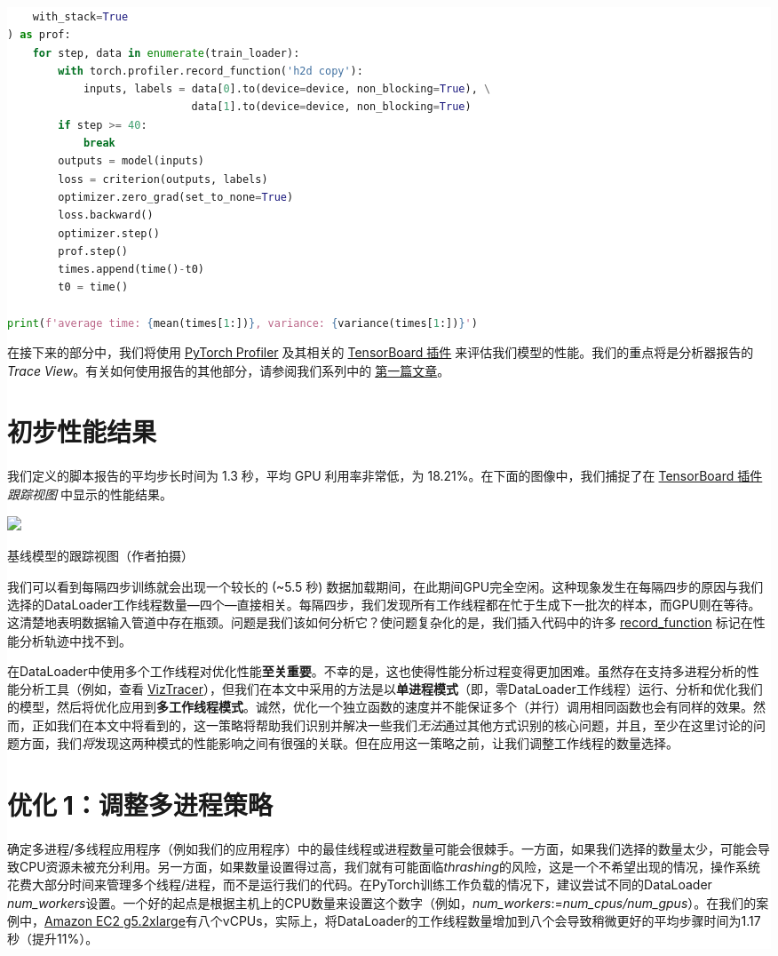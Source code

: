 ```py
    with_stack=True
) as prof:
    for step, data in enumerate(train_loader):
        with torch.profiler.record_function('h2d copy'):
            inputs, labels = data[0].to(device=device, non_blocking=True), \
                             data[1].to(device=device, non_blocking=True)
        if step >= 40:
            break
        outputs = model(inputs)
        loss = criterion(outputs, labels)
        optimizer.zero_grad(set_to_none=True)
        loss.backward()
        optimizer.step()
        prof.step()
        times.append(time()-t0)
        t0 = time()

print(f'average time: {mean(times[1:])}, variance: {variance(times[1:])}')
```

在接下来的部分中，我们将使用 [PyTorch Profiler](https://pytorch.org/tutorials/recipes/recipes/profiler_recipe.html) 及其相关的 [TensorBoard 插件](https://pytorch.org/tutorials/intermediate/tensorboard_profiler_tutorial.html) 来评估我们模型的性能。我们的重点将是分析器报告的 *Trace View*。有关如何使用报告的其他部分，请参阅我们系列中的 [第一篇文章](/pytorch-model-performance-analysis-and-optimization-10c3c5822869)。

# 初步性能结果

我们定义的脚本报告的平均步长时间为 1.3 秒，平均 GPU 利用率非常低，为 18.21%。在下面的图像中，我们捕捉了在 [TensorBoard 插件](https://pytorch.org/tutorials/intermediate/tensorboard_profiler_tutorial.html) *跟踪视图* 中显示的性能结果。

![](../Images/d88379983c412418b10a9b62114465e9.png)

基线模型的跟踪视图（作者拍摄）

我们可以看到每隔四步训练就会出现一个较长的 (~5.5 秒) 数据加载期间，在此期间GPU完全空闲。这种现象发生在每隔四步的原因与我们选择的DataLoader工作线程数量—四个—直接相关。每隔四步，我们发现所有工作线程都在忙于生成下一批次的样本，而GPU则在等待。这清楚地表明数据输入管道中存在瓶颈。问题是我们该如何分析它？使问题复杂化的是，我们插入代码中的许多 [record_function](https://pytorch.org/tutorials/beginner/profiler.html#performance-debugging-using-profiler) 标记在性能分析轨迹中找不到。

在DataLoader中使用多个工作线程对优化性能**至关重要**。不幸的是，这也使得性能分析过程变得更加困难。虽然存在支持多进程分析的性能分析工具（例如，查看 [VizTracer](https://viztracer.readthedocs.io/en/latest/concurrency.html)），但我们在本文中采用的方法是以**单进程模式**（即，零DataLoader工作线程）运行、分析和优化我们的模型，然后将优化应用到**多工作线程模式**。诚然，优化一个独立函数的速度并不能保证多个（并行）调用相同函数也会有同样的效果。然而，正如我们在本文中将看到的，这一策略将帮助我们识别并解决一些我们*无法*通过其他方式识别的核心问题，并且，至少在这里讨论的问题方面，我们*将*发现这两种模式的性能影响之间有很强的关联。但在应用这一策略之前，让我们调整工作线程的数量选择。

# 优化 1：调整多进程策略

确定多进程/多线程应用程序（例如我们的应用程序）中的最佳线程或进程数量可能会很棘手。一方面，如果我们选择的数量太少，可能会导致CPU资源未被充分利用。另一方面，如果数量设置得过高，我们就有可能面临*thrashing*的风险，这是一个不希望出现的情况，操作系统花费大部分时间来管理多个线程/进程，而不是运行我们的代码。在PyTorch训练工作负载的情况下，建议尝试不同的DataLoader *num_workers*设置。一个好的起点是根据主机上的CPU数量来设置这个数字（例如，*num_workers*:=*num_cpus/num_gpus*）。在我们的案例中，[Amazon EC2 g5.2xlarge](https://aws.amazon.com/ec2/instance-types/g5/)有八个vCPUs，实际上，将DataLoader的工作线程数量增加到八个会导致稍微更好的平均步骤时间为1.17秒（提升11%）。
